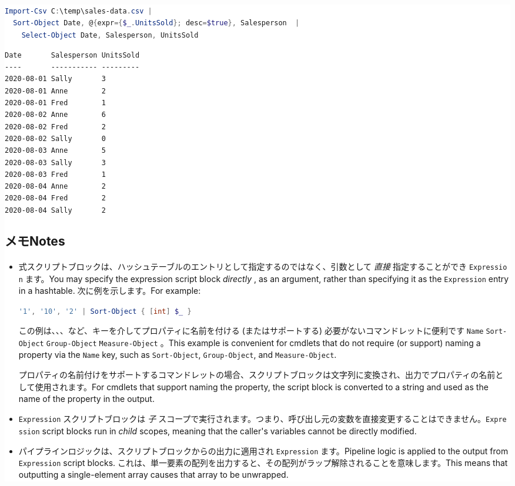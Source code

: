```powershell
Import-Csv C:\temp\sales-data.csv |
  Sort-Object Date, @{expr={$_.UnitsSold}; desc=$true}, Salesperson  |
    Select-Object Date, Salesperson, UnitsSold
```

```Output
Date       Salesperson UnitsSold
----       ----------- ---------
2020-08-01 Sally       3
2020-08-01 Anne        2
2020-08-01 Fred        1
2020-08-02 Anne        6
2020-08-02 Fred        2
2020-08-02 Sally       0
2020-08-03 Anne        5
2020-08-03 Sally       3
2020-08-03 Fred        1
2020-08-04 Anne        2
2020-08-04 Fred        2
2020-08-04 Sally       2
```

## <a name="notes"></a><span data-ttu-id="61f60-190">メモ</span><span class="sxs-lookup"><span data-stu-id="61f60-190">Notes</span></span>

- <span data-ttu-id="61f60-191">式スクリプトブロックは、ハッシュテーブルのエントリとして指定するのではなく、引数として _直接_ 指定することができ `Expression` ます。</span><span class="sxs-lookup"><span data-stu-id="61f60-191">You may specify the expression script block _directly_ , as an argument, rather than specifying it as the `Expression` entry in a hashtable.</span></span> <span data-ttu-id="61f60-192">次に例を示します。</span><span class="sxs-lookup"><span data-stu-id="61f60-192">For example:</span></span>

  ```powershell
  '1', '10', '2' | Sort-Object { [int] $_ }
  ```

  <span data-ttu-id="61f60-193">この例は、、、など、キーを介してプロパティに名前を付ける (またはサポートする) 必要がないコマンドレットに便利です `Name` `Sort-Object` `Group-Object` `Measure-Object` 。</span><span class="sxs-lookup"><span data-stu-id="61f60-193">This example is convenient for cmdlets that do not require (or support) naming a property via the `Name` key, such as `Sort-Object`, `Group-Object`, and `Measure-Object`.</span></span>

  <span data-ttu-id="61f60-194">プロパティの名前付けをサポートするコマンドレットの場合、スクリプトブロックは文字列に変換され、出力でプロパティの名前として使用されます。</span><span class="sxs-lookup"><span data-stu-id="61f60-194">For cmdlets that support naming the property, the script block is converted to a string and used as the name of the property in the output.</span></span>

- <span data-ttu-id="61f60-195">`Expression` スクリプトブロックは _子_ スコープで実行されます。つまり、呼び出し元の変数を直接変更することはできません。</span><span class="sxs-lookup"><span data-stu-id="61f60-195">`Expression` script blocks run in _child_ scopes, meaning that the caller's variables cannot be directly modified.</span></span>

- <span data-ttu-id="61f60-196">パイプラインロジックは、スクリプトブロックからの出力に適用され `Expression` ます。</span><span class="sxs-lookup"><span data-stu-id="61f60-196">Pipeline logic is applied to the output from `Expression` script blocks.</span></span> <span data-ttu-id="61f60-197">これは、単一要素の配列を出力すると、その配列がラップ解除されることを意味します。</span><span class="sxs-lookup"><span data-stu-id="61f60-197">This means that outputting a single-element array causes that array to be unwrapped.</span></span>
